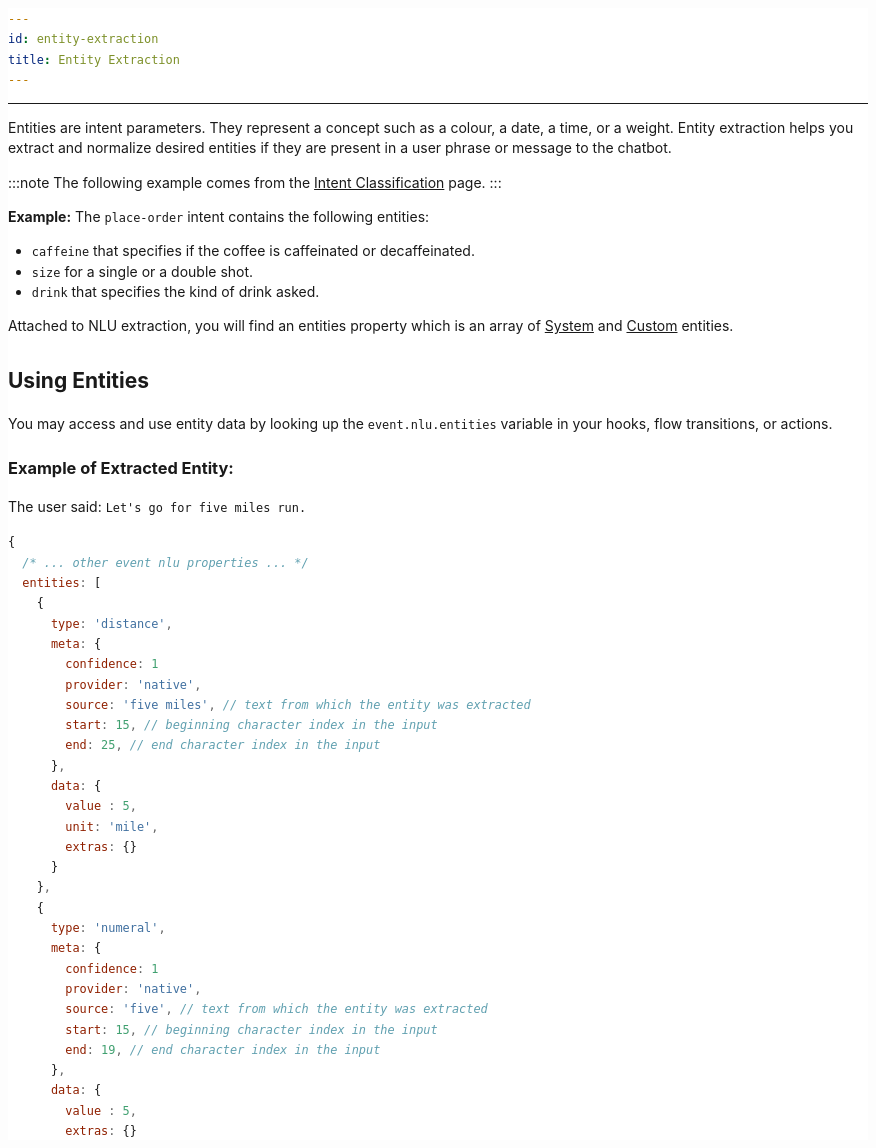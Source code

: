 ```yaml
---
id: entity-extraction
title: Entity Extraction
---
```


--------------------

Entities are intent parameters. They represent a concept such as a colour, a date, a time, or a weight. Entity extraction helps you extract and normalize desired entities if they are present in a user phrase or message to the chatbot. 

:::note
The following example comes from the [Intent Classification](/docs/nlu/intent-matching) page.
:::

**Example:**
The `place-order` intent contains the following entities:
- `caffeine` that specifies if the coffee is caffeinated or decaffeinated.
- `size` for a single or a double shot.
- `drink` that specifies the kind of drink asked.

Attached to NLU extraction, you will find an entities property which is an array of [System](#system-entities) and [Custom](#custom-entities) entities.

## Using Entities

You may access and use entity data by looking up the `event.nlu.entities` variable in your hooks, flow transitions, or actions.

### Example of Extracted Entity:

The user said: `Let's go for five miles run.`

```js
{
  /* ... other event nlu properties ... */
  entities: [
    {
      type: 'distance',
      meta: {
        confidence: 1
        provider: 'native',
        source: 'five miles', // text from which the entity was extracted
        start: 15, // beginning character index in the input
        end: 25, // end character index in the input
      },
      data: {
        value : 5,
        unit: 'mile',
        extras: {}
      }
    },
    {
      type: 'numeral',
      meta: {
        confidence: 1
        provider: 'native',
        source: 'five', // text from which the entity was extracted
        start: 15, // beginning character index in the input
        end: 19, // end character index in the input
      },
      data: {
        value : 5,
        extras: {}
```